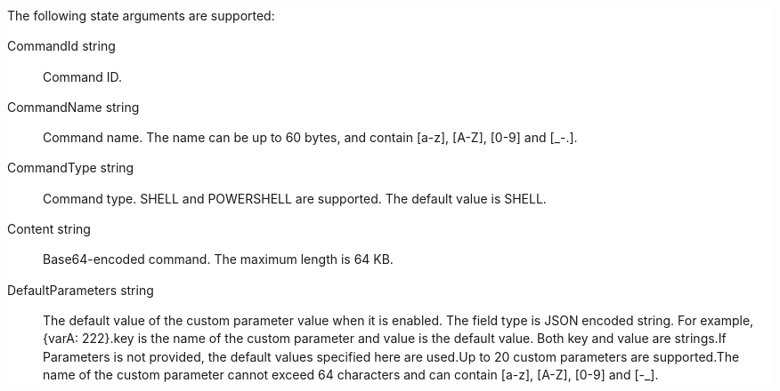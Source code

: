 </pulumi-choosable>
</div>

<div>
<pulumi-choosable type="language" values="typescript,javascript,python,go,csharp,java">
The following state arguments are supported:


<div>
<pulumi-choosable type="language" values="csharp">
<dl class="resources-properties"><dt class="property-optional"
            title="Optional">
        <span id="state_commandid_csharp">
<a data-swiftype-name="resource-property" data-swiftype-type="text" href="#state_commandid_csharp" style="color: inherit; text-decoration: inherit;">Command<wbr>Id</a>
</span>
        <span class="property-indicator"></span>
        <span class="property-type">string</span>
    </dt>
    <dd><p>Command ID.</p>
</dd><dt class="property-optional property-replacement"
            title="Optional">
        <span id="state_commandname_csharp">
<a data-swiftype-name="resource-property" data-swiftype-type="text" href="#state_commandname_csharp" style="color: inherit; text-decoration: inherit;">Command<wbr>Name</a>
</span>
        <span class="property-indicator"></span>
        <span class="property-type">string</span>
    </dt>
    <dd><p>Command name. The name can be up to 60 bytes, and contain [a-z], [A-Z], [0-9] and [_-.].</p>
</dd><dt class="property-optional property-replacement"
            title="Optional">
        <span id="state_commandtype_csharp">
<a data-swiftype-name="resource-property" data-swiftype-type="text" href="#state_commandtype_csharp" style="color: inherit; text-decoration: inherit;">Command<wbr>Type</a>
</span>
        <span class="property-indicator"></span>
        <span class="property-type">string</span>
    </dt>
    <dd><p>Command type. SHELL and POWERSHELL are supported. The default value is SHELL.</p>
</dd><dt class="property-optional property-replacement"
            title="Optional">
        <span id="state_content_csharp">
<a data-swiftype-name="resource-property" data-swiftype-type="text" href="#state_content_csharp" style="color: inherit; text-decoration: inherit;">Content</a>
</span>
        <span class="property-indicator"></span>
        <span class="property-type">string</span>
    </dt>
    <dd><p>Base64-encoded command. The maximum length is 64 KB.</p>
</dd><dt class="property-optional property-replacement"
            title="Optional">
        <span id="state_defaultparameters_csharp">
<a data-swiftype-name="resource-property" data-swiftype-type="text" href="#state_defaultparameters_csharp" style="color: inherit; text-decoration: inherit;">Default<wbr>Parameters</a>
</span>
        <span class="property-indicator"></span>
        <span class="property-type">string</span>
    </dt>
    <dd><p>The default value of the custom parameter value when it is enabled. The field type is JSON encoded string. For example, {varA: 222}.key is the name of the custom parameter and value is the default value. Both key and value are strings.If Parameters is not provided, the default values specified here are used.Up to 20 custom parameters are supported.The name of the custom parameter cannot exceed 64 characters and can contain [a-z], [A-Z], [0-9] and [-_].</p>
</dd><dt class="property-optional property-replacement"